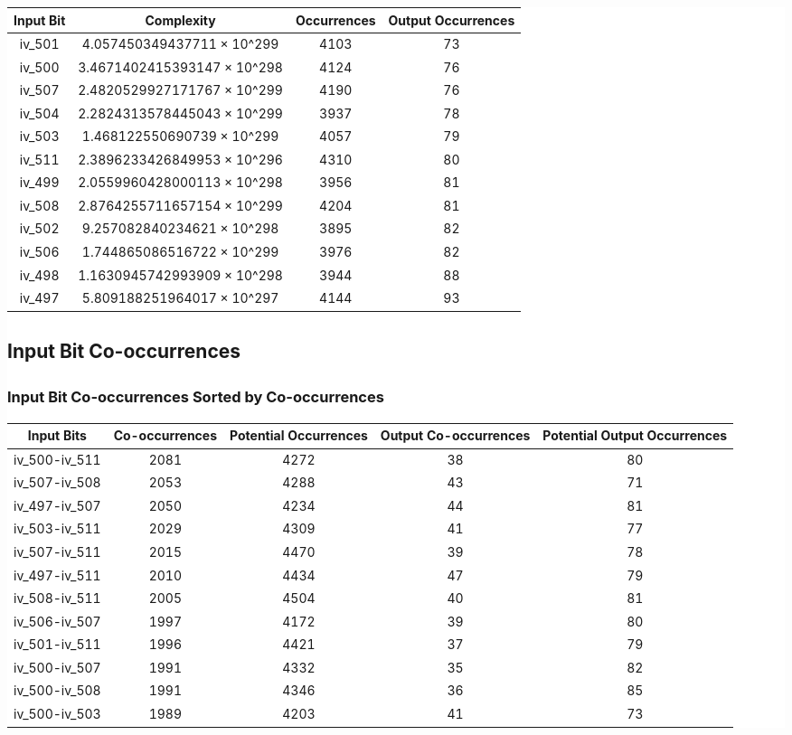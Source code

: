 | Input Bit | Complexity | Occurrences | Output Occurrences |
|:---------:|:----------:|:-----------:|:------------------:|
| iv_501 | 4.057450349437711 × 10^299 | 4103 | 73 |
| iv_500 | 3.4671402415393147 × 10^298 | 4124 | 76 |
| iv_507 | 2.4820529927171767 × 10^299 | 4190 | 76 |
| iv_504 | 2.2824313578445043 × 10^299 | 3937 | 78 |
| iv_503 | 1.468122550690739 × 10^299 | 4057 | 79 |
| iv_511 | 2.3896233426849953 × 10^296 | 4310 | 80 |
| iv_499 | 2.0559960428000113 × 10^298 | 3956 | 81 |
| iv_508 | 2.8764255711657154 × 10^299 | 4204 | 81 |
| iv_502 | 9.257082840234621 × 10^298 | 3895 | 82 |
| iv_506 | 1.744865086516722 × 10^299 | 3976 | 82 |
| iv_498 | 1.1630945742993909 × 10^298 | 3944 | 88 |
| iv_497 | 5.809188251964017 × 10^297 | 4144 | 93 |

## Input Bit Co-occurrences

### Input Bit Co-occurrences Sorted by Co-occurrences

| Input Bits | Co-occurrences | Potential Occurrences | Output Co-occurrences | Potential Output Occurrences |
|:----------:|:--------------:|:---------------------:|:---------------------:|:----------------------------:|
| iv_500-iv_511 | 2081 | 4272 | 38 | 80 |
| iv_507-iv_508 | 2053 | 4288 | 43 | 71 |
| iv_497-iv_507 | 2050 | 4234 | 44 | 81 |
| iv_503-iv_511 | 2029 | 4309 | 41 | 77 |
| iv_507-iv_511 | 2015 | 4470 | 39 | 78 |
| iv_497-iv_511 | 2010 | 4434 | 47 | 79 |
| iv_508-iv_511 | 2005 | 4504 | 40 | 81 |
| iv_506-iv_507 | 1997 | 4172 | 39 | 80 |
| iv_501-iv_511 | 1996 | 4421 | 37 | 79 |
| iv_500-iv_507 | 1991 | 4332 | 35 | 82 |
| iv_500-iv_508 | 1991 | 4346 | 36 | 85 |
| iv_500-iv_503 | 1989 | 4203 | 41 | 73 |

